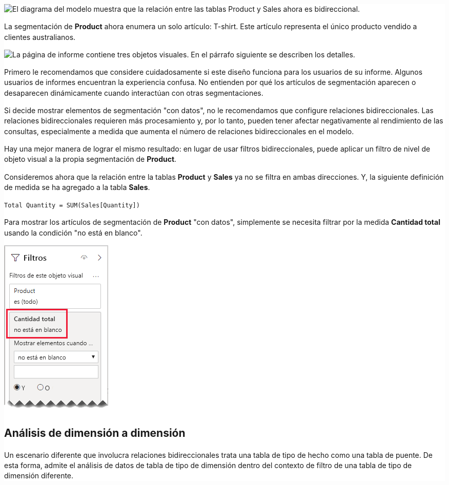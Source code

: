 ![El diagrama del modelo muestra que la relación entre las tablas Product y Sales ahora es bidireccional.](media/relationships-bidirectional-filtering/sales-model-diagram-rows-bi-directional-filter.png)

La segmentación de **Product** ahora enumera un solo artículo: T-shirt. Este artículo representa el único producto vendido a clientes australianos.

![La página de informe contiene tres objetos visuales. En el párrafo siguiente se describen los detalles.](media/relationships-bidirectional-filtering/sales-report-bi-directional-filter.png)

Primero le recomendamos que considere cuidadosamente si este diseño funciona para los usuarios de su informe. Algunos usuarios de informes encuentran la experiencia confusa. No entienden por qué los artículos de segmentación aparecen o desaparecen dinámicamente cuando interactúan con otras segmentaciones.

Si decide mostrar elementos de segmentación "con datos", no le recomendamos que configure relaciones bidireccionales. Las relaciones bidireccionales requieren más procesamiento y, por lo tanto, pueden tener afectar negativamente al rendimiento de las consultas, especialmente a medida que aumenta el número de relaciones bidireccionales en el modelo.

Hay una mejor manera de lograr el mismo resultado: en lugar de usar filtros bidireccionales, puede aplicar un filtro de nivel de objeto visual a la propia segmentación de **Product**.

Consideremos ahora que la relación entre la tablas **Product** y **Sales** ya no se filtra en ambas direcciones. Y, la siguiente definición de medida se ha agregado a la tabla **Sales**.

```dax
Total Quantity = SUM(Sales[Quantity])
```

Para mostrar los artículos de segmentación de **Product** "con datos", simplemente se necesita filtrar por la medida **Cantidad total** usando la condición "no está en blanco".

![El panel Filtros para la segmentación de Product ahora se filtra por "Cantidad total no está en blanco".](media/relationships-bidirectional-filtering/filter-product-slicer-measure-is-not-blank.png)

## <a name="dimension-to-dimension-analysis"></a>Análisis de dimensión a dimensión

Un escenario diferente que involucra relaciones bidireccionales trata una tabla de tipo de hecho como una tabla de puente. De esta forma, admite el análisis de datos de tabla de tipo de dimensión dentro del contexto de filtro de una tabla de tipo de dimensión diferente.
